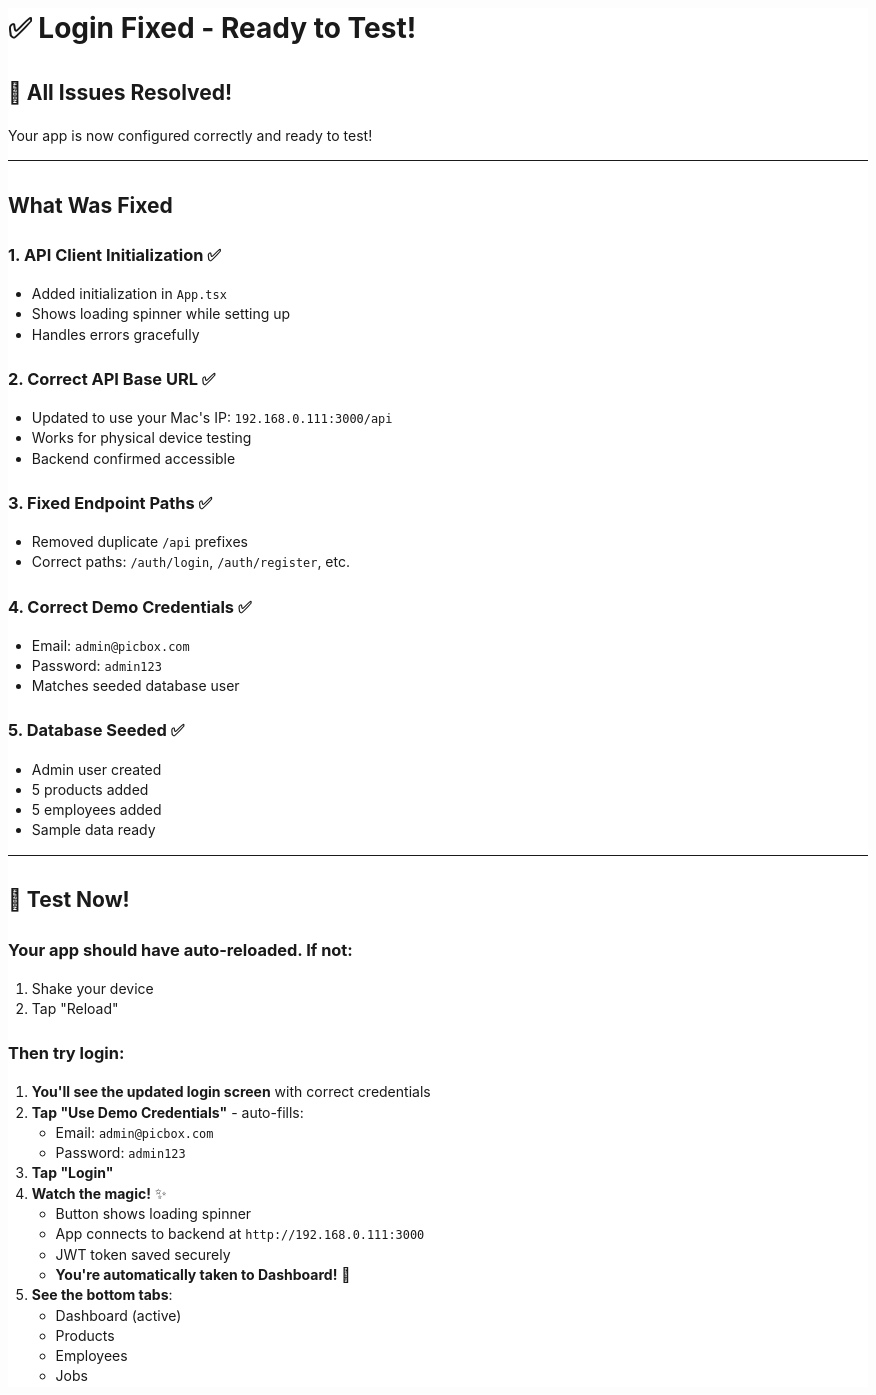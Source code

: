 # ✅ Login Fixed - Ready to Test!

## 🎉 All Issues Resolved!

Your app is now configured correctly and ready to test!

---

## What Was Fixed

### 1. API Client Initialization ✅
- Added initialization in `App.tsx`
- Shows loading spinner while setting up
- Handles errors gracefully

### 2. Correct API Base URL ✅
- Updated to use your Mac's IP: `192.168.0.111:3000/api`
- Works for physical device testing
- Backend confirmed accessible

### 3. Fixed Endpoint Paths ✅
- Removed duplicate `/api` prefixes
- Correct paths: `/auth/login`, `/auth/register`, etc.

### 4. Correct Demo Credentials ✅
- Email: `admin@picbox.com`
- Password: `admin123`
- Matches seeded database user

### 5. Database Seeded ✅
- Admin user created
- 5 products added
- 5 employees added
- Sample data ready

---

## 🧪 Test Now!

### Your app should have auto-reloaded. If not:
1. Shake your device
2. Tap "Reload"

### Then try login:

1. **You'll see the updated login screen** with correct credentials
2. **Tap "Use Demo Credentials"** - auto-fills:
   - Email: `admin@picbox.com`
   - Password: `admin123`
3. **Tap "Login"**
4. **Watch the magic!** ✨
   - Button shows loading spinner
   - App connects to backend at `http://192.168.0.111:3000`
   - JWT token saved securely
   - **You're automatically taken to Dashboard!** 🎉
5. **See the bottom tabs**:
   - Dashboard (active)
   - Products
   - Employees
   - Jobs